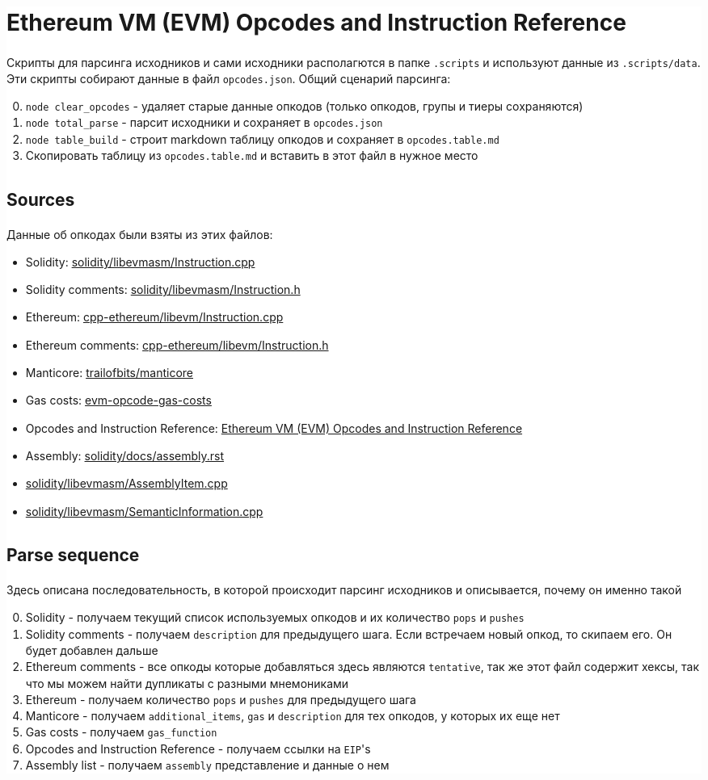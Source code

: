 # Ethereum VM (EVM) Opcodes and Instruction Reference

Скрипты для парсинга исходников и сами исходники располагются в папке `.scripts` и используют данные из `.scripts/data`.
Эти скрипты собирают данные в файл `opcodes.json`.
Общий сценарий парсинга:

0. `node clear_opcodes` - удаляет старые данные опкодов (только опкодов, групы и тиеры сохраняются)
0. `node total_parse` - парсит исходники и сохраняет в `opcodes.json`
0. `node table_build` - строит markdown таблицу опкодов и сохраняет в `opcodes.table.md`
0. Скопировать таблицу из `opcodes.table.md` и вставить в этот файл в нужное место

## Sources

Данные об опкодах были взяты из этих файлов:

* Solidity: [solidity/libevmasm/Instruction.cpp](https://github.com/ethereum/solidity/blob/0edce4b570c157927933697b30f0f94cbdf173b2/libevmasm/Instruction.cpp)
* Solidity comments: [solidity/libevmasm/Instruction.h](https://github.com/ethereum/solidity/blob/8999a2f375410a29bae46b8e87a70c62036c880d/libevmasm/Instruction.h#L38)

* Ethereum: [cpp-ethereum/libevm/Instruction.cpp](https://github.com/ethereum/cpp-ethereum/blob/70d52b8f384126c75ae1830b6364616fc2eb1da1/libevm/Instruction.cpp)
* Ethereum comments: [cpp-ethereum/libevm/Instruction.h](https://github.com/ethereum/cpp-ethereum/blob/70d52b8f384126c75ae1830b6364616fc2eb1da1/libevm/Instruction.h)

* Manticore: [trailofbits/manticore](https://github.com/trailofbits/manticore/blob/cf6cd0eaf2bd4f38b16c6ee2027e1c219e5eafe8/manticore/platforms/evm.py#L412)
* Gas costs: [evm-opcode-gas-costs](https://github.com/djrtwo/evm-opcode-gas-costs/blob/d76683b33b6fffb7bf7af8706d9f6f63db3af182/opcode-gas-costs_EIP-150_revision-1e18248_2017-04-12.csv)
* Opcodes and Instruction Reference: [Ethereum VM (EVM) Opcodes and Instruction Reference](https://github.com/trailofbits/evm-opcodes/blob/8d467f1a319f20737991f43aff9e0b1489a09899/README.md)

* Assembly: [solidity/docs/assembly.rst](https://github.com/ethereum/solidity/blob/develop/docs/assembly.rst)

* [solidity/libevmasm/AssemblyItem.cpp](https://github.com/ethereum/solidity/blob/8999a2f375410a29bae46b8e87a70c62036c880d/libevmasm/AssemblyItem.cpp#L60)
* [solidity/libevmasm/SemanticInformation.cpp](https://github.com/ethereum/solidity/blob/8999a2f375410a29bae46b8e87a70c62036c880d/libevmasm/SemanticInformation.cpp#L31)

## Parse sequence

Здесь описана последовательность, в которой происходит парсинг исходников и описывается, почему он именно такой

0. Solidity - получаем текущий список используемых опкодов и их количество `pops` и `pushes`
0. Solidity comments - получаем `description` для предыдущего шага. Если встречаем новый опкод, то скипаем его. Он будет добавлен дальше
0. Ethereum comments - все опкоды которые добавляться здесь являются `tentative`, так же этот файл содержит хексы, так что мы можем найти дупликаты с разными мнемониками
0. Ethereum - получаем количество `pops` и `pushes` для предыдущего шага
0. Manticore - получаем `additional_items`, `gas` и `description` для тех опкодов, у которых их еще нет
0. Gas costs - получаем `gas_function`
0. Opcodes and Instruction Reference - получаем ссылки на `EIP`'s
0. Assembly list - получаем `assembly` представление и данные о нем
